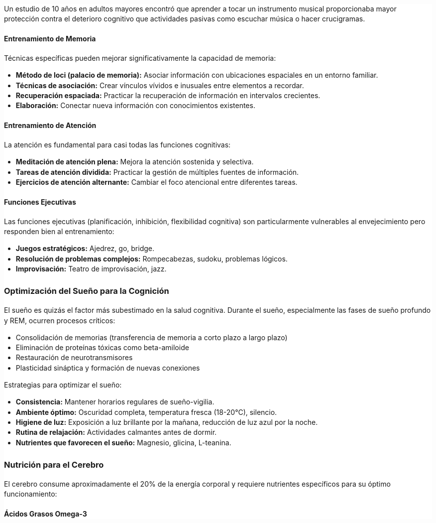 Un estudio de 10 años en adultos mayores encontró que aprender a tocar un instrumento musical proporcionaba mayor protección contra el deterioro cognitivo que actividades pasivas como escuchar música o hacer crucigramas.

#### Entrenamiento de Memoria

Técnicas específicas pueden mejorar significativamente la capacidad de memoria:

- **Método de loci (palacio de memoria):** Asociar información con ubicaciones espaciales en un entorno familiar.
- **Técnicas de asociación:** Crear vínculos vívidos e inusuales entre elementos a recordar.
- **Recuperación espaciada:** Practicar la recuperación de información en intervalos crecientes.
- **Elaboración:** Conectar nueva información con conocimientos existentes.

#### Entrenamiento de Atención

La atención es fundamental para casi todas las funciones cognitivas:

- **Meditación de atención plena:** Mejora la atención sostenida y selectiva.
- **Tareas de atención dividida:** Practicar la gestión de múltiples fuentes de información.
- **Ejercicios de atención alternante:** Cambiar el foco atencional entre diferentes tareas.

#### Funciones Ejecutivas

Las funciones ejecutivas (planificación, inhibición, flexibilidad cognitiva) son particularmente vulnerables al envejecimiento pero responden bien al entrenamiento:

- **Juegos estratégicos:** Ajedrez, go, bridge.
- **Resolución de problemas complejos:** Rompecabezas, sudoku, problemas lógicos.
- **Improvisación:** Teatro de improvisación, jazz.

### Optimización del Sueño para la Cognición

El sueño es quizás el factor más subestimado en la salud cognitiva. Durante el sueño, especialmente las fases de sueño profundo y REM, ocurren procesos críticos:

- Consolidación de memorias (transferencia de memoria a corto plazo a largo plazo)
- Eliminación de proteínas tóxicas como beta-amiloide
- Restauración de neurotransmisores
- Plasticidad sináptica y formación de nuevas conexiones

Estrategias para optimizar el sueño:

- **Consistencia:** Mantener horarios regulares de sueño-vigilia.
- **Ambiente óptimo:** Oscuridad completa, temperatura fresca (18-20°C), silencio.
- **Higiene de luz:** Exposición a luz brillante por la mañana, reducción de luz azul por la noche.
- **Rutina de relajación:** Actividades calmantes antes de dormir.
- **Nutrientes que favorecen el sueño:** Magnesio, glicina, L-teanina.

### Nutrición para el Cerebro

El cerebro consume aproximadamente el 20% de la energía corporal y requiere nutrientes específicos para su óptimo funcionamiento:

#### Ácidos Grasos Omega-3
